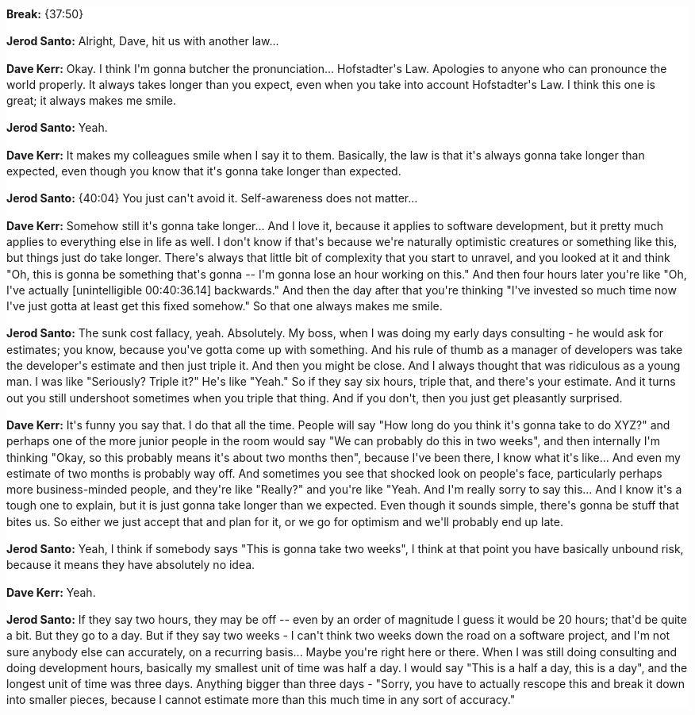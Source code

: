 **Break:** \{37:50\}

**Jerod Santo:** Alright, Dave, hit us with another law...

**Dave Kerr:** Okay. I think I'm gonna butcher the pronunciation... Hofstadter's Law. Apologies to anyone who can pronounce the world properly. It always takes longer than you expect, even when you take into account Hofstadter's Law. I think this one is great; it always makes me smile.

**Jerod Santo:** Yeah.

**Dave Kerr:** It makes my colleagues smile when I say it to them. Basically, the law is that it's always gonna take longer than expected, even though you know that it's gonna take longer than expected.

**Jerod Santo:** \{40:04\} You just can't avoid it. Self-awareness does not matter...

**Dave Kerr:** Somehow still it's gonna take longer... And I love it, because it applies to software development, but it pretty much applies to everything else in life as well. I don't know if that's because we're naturally optimistic creatures or something like this, but things just do take longer. There's always that little bit of complexity that you start to unravel, and you looked at it and think "Oh, this is gonna be something that's gonna -- I'm gonna lose an hour working on this." And then four hours later you're like "Oh, I've actually \[unintelligible 00:40:36.14\] backwards." And then the day after that you're thinking "I've invested so much time now I've just gotta at least get this fixed somehow." So that one always makes me smile.

**Jerod Santo:** The sunk cost fallacy, yeah. Absolutely. My boss, when I was doing my early days consulting - he would ask for estimates; you know, because you've gotta come up with something. And his rule of thumb as a manager of developers was take the developer's estimate and then just triple it. And then you might be close. And I always thought that was ridiculous as a young man. I was like "Seriously? Triple it?" He's like "Yeah." So if they say six hours, triple that, and there's your estimate. And it turns out you still undershoot sometimes when you triple that thing. And if you don't, then you just get pleasantly surprised.

**Dave Kerr:** It's funny you say that. I do that all the time. People will say "How long do you think it's gonna take to do XYZ?" and perhaps one of the more junior people in the room would say "We can probably do this in two weeks", and then internally I'm thinking "Okay, so this probably means it's about two months then", because I've been there, I know what it's like... And even my estimate of two months is probably way off. And sometimes you see that shocked look on people's face, particularly perhaps more business-minded people, and they're like "Really?" and you're like "Yeah. And I'm really sorry to say this... And I know it's a tough one to explain, but it is just gonna take longer than we expected. Even though it sounds simple, there's gonna be stuff that bites us. So either we just accept that and plan for it, or we go for optimism and we'll probably end up late.

**Jerod Santo:** Yeah, I think if somebody says "This is gonna take two weeks", I think at that point you have basically unbound risk, because it means they have absolutely no idea.

**Dave Kerr:** Yeah.

**Jerod Santo:** If they say two hours, they may be off -- even by an order of magnitude I guess it would be 20 hours; that'd be quite a bit. But they go to a day. But if they say two weeks - I can't think two weeks down the road on a software project, and I'm not sure anybody else can accurately, on a recurring basis... Maybe you're right here or there. When I was still doing consulting and doing development hours, basically my smallest unit of time was half a day. I would say "This is a half a day, this is a day", and the longest unit of time was three days. Anything bigger than three days - "Sorry, you have to actually rescope this and break it down into smaller pieces, because I cannot estimate more than this much time in any sort of accuracy."
